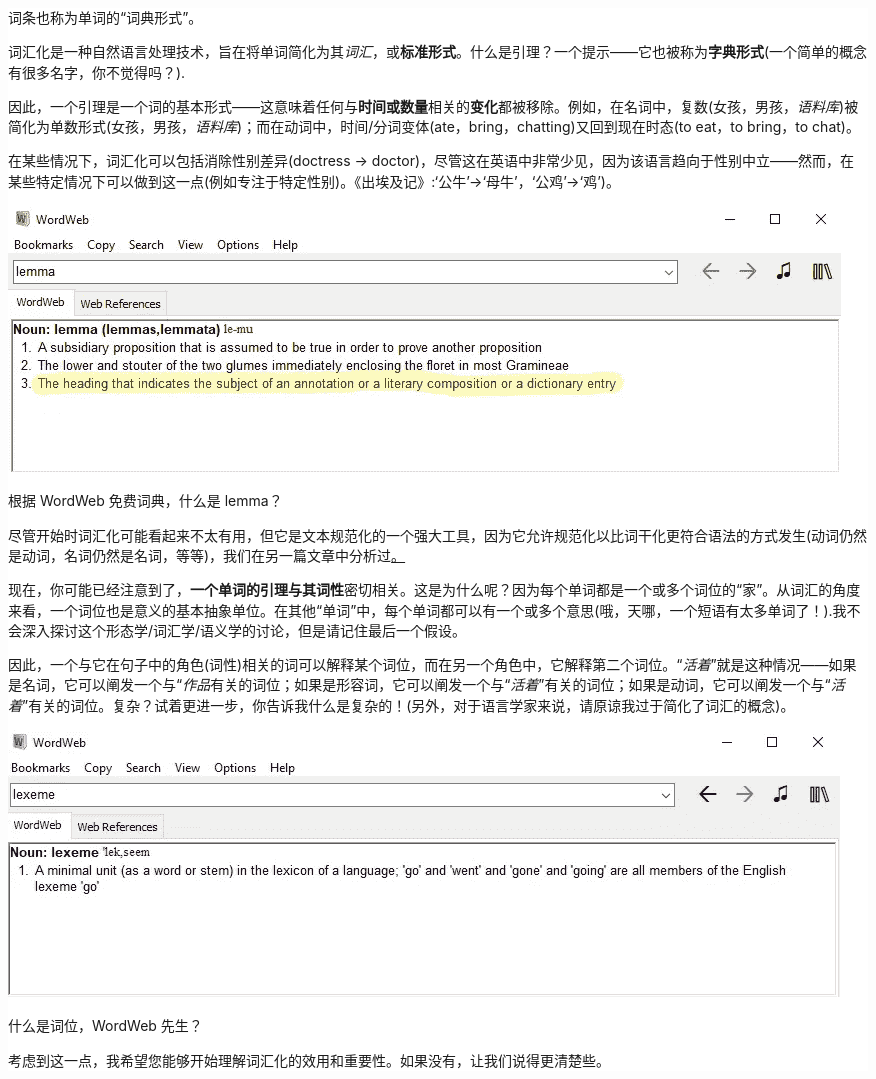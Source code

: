 词条也称为单词的“词典形式”。

词汇化是一种自然语言处理技术，旨在将单词简化为其*词汇*，或**标准形式**。什么是引理？一个提示——它也被称为**字典形式**(一个简单的概念有很多名字，你不觉得吗？).

因此，一个引理是一个词的基本形式——这意味着任何与**时间或数量**相关的**变化**都被移除。例如，在名词中，复数(女孩，男孩，*语料库*)被简化为单数形式(女孩，男孩，*语料库*)；而在动词中，时间/分词变体(ate，bring，chatting)又回到现在时态(to eat，to bring，to chat)。

在某些情况下，词汇化可以包括消除性别差异(doctress → doctor)，尽管这在英语中非常少见，因为该语言趋向于性别中立——然而，在某些特定情况下可以做到这一点(例如专注于特定性别)。《出埃及记》:‘公牛’→‘母牛’，‘公鸡’→‘鸡’)。

![](img/38dd5dab4bd3a828f4442dc8e4b3cc15.png)

根据 WordWeb 免费词典，什么是 lemma？

尽管开始时词汇化可能看起来不太有用，但它是文本规范化的一个强大工具，因为它允许规范化以比词干化更符合语法的方式发生(动词仍然是动词，名词仍然是名词，等等)，我们在另一篇文章中分析过[。](/analytics-vidhya/building-a-stemmer-492e9a128e84)

现在，你可能已经注意到了，**一个单词的引理与其词性**密切相关。这是为什么呢？因为每个单词都是一个或多个词位的“家”。从词汇的角度来看，一个词位也是意义的基本抽象单位。在其他“单词”中，每个单词都可以有一个或多个意思(哦，天哪，一个短语有太多单词了！).我不会深入探讨这个形态学/词汇学/语义学的讨论，但是请记住最后一个假设。

因此，一个与它在句子中的角色(词性)相关的词可以解释某个词位，而在另一个角色中，它解释第二个词位。“*活着*”就是这种情况——如果是名词，它可以阐发一个与“*作品*有关的词位；如果是形容词，它可以阐发一个与“*活着*”有关的词位；如果是动词，它可以阐发一个与“*活着*”有关的词位。复杂？试着更进一步，你告诉我什么是复杂的！(另外，对于语言学家来说，请原谅我过于简化了词汇的概念)。

![](img/969d8fe69d92e85578cc72ab4e1b94f5.png)

什么是词位，WordWeb 先生？

考虑到这一点，我希望您能够开始理解词汇化的效用和重要性。如果没有，让我们说得更清楚些。
